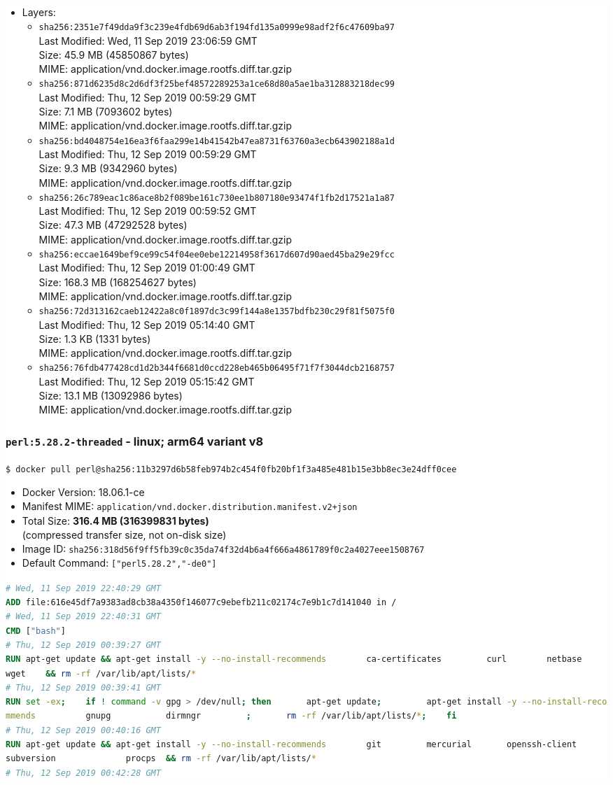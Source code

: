 -	Layers:
	-	`sha256:2351e7f49dda9f3c239e4fdb69d6ab3f194fd135a0999e98adf2f6c47609ba97`  
		Last Modified: Wed, 11 Sep 2019 23:06:59 GMT  
		Size: 45.9 MB (45850867 bytes)  
		MIME: application/vnd.docker.image.rootfs.diff.tar.gzip
	-	`sha256:871d6235d8c2d6df3f25bef48572289253a1ce68d80a5ae1ba312883218dec99`  
		Last Modified: Thu, 12 Sep 2019 00:59:29 GMT  
		Size: 7.1 MB (7093602 bytes)  
		MIME: application/vnd.docker.image.rootfs.diff.tar.gzip
	-	`sha256:bd4048754e16ea3f6faa299e14b41542b47ea8731f63760a3ecb643902188a1d`  
		Last Modified: Thu, 12 Sep 2019 00:59:29 GMT  
		Size: 9.3 MB (9342960 bytes)  
		MIME: application/vnd.docker.image.rootfs.diff.tar.gzip
	-	`sha256:26c789eac1c86ace8b2f089be161c730ee1b807180e93474f1fb2d17521a1a87`  
		Last Modified: Thu, 12 Sep 2019 00:59:52 GMT  
		Size: 47.3 MB (47292528 bytes)  
		MIME: application/vnd.docker.image.rootfs.diff.tar.gzip
	-	`sha256:eccae1649bef9ce99c54f04ee0ebe12214958f3617d607d90aed45ba29e29fcc`  
		Last Modified: Thu, 12 Sep 2019 01:00:49 GMT  
		Size: 168.3 MB (168254627 bytes)  
		MIME: application/vnd.docker.image.rootfs.diff.tar.gzip
	-	`sha256:72d313162caeb12422a8c0f1897dc3c99f144a8e1357bdfb230c29f81f5075f0`  
		Last Modified: Thu, 12 Sep 2019 05:14:40 GMT  
		Size: 1.3 KB (1331 bytes)  
		MIME: application/vnd.docker.image.rootfs.diff.tar.gzip
	-	`sha256:76fdb477428cd1d2b344f6681d0ccd228eb465b06495f71f7f3044dcb2168757`  
		Last Modified: Thu, 12 Sep 2019 05:15:42 GMT  
		Size: 13.1 MB (13092986 bytes)  
		MIME: application/vnd.docker.image.rootfs.diff.tar.gzip

### `perl:5.28.2-threaded` - linux; arm64 variant v8

```console
$ docker pull perl@sha256:11b3297d6b58feb974b2c454f0fb20bf1f3a485e481b15e3bb8ec3e24dff0cee
```

-	Docker Version: 18.06.1-ce
-	Manifest MIME: `application/vnd.docker.distribution.manifest.v2+json`
-	Total Size: **316.4 MB (316399831 bytes)**  
	(compressed transfer size, not on-disk size)
-	Image ID: `sha256:318d56f9ff5fb39c0c35da74f32d4b6a4f666a4861789f0c2a4027eee1508767`
-	Default Command: `["perl5.28.2","-de0"]`

```dockerfile
# Wed, 11 Sep 2019 22:40:29 GMT
ADD file:616e45df7a9383ad8cb38a4350f146077c9ebefb211c02174c7e9b1c7d141040 in / 
# Wed, 11 Sep 2019 22:40:31 GMT
CMD ["bash"]
# Thu, 12 Sep 2019 00:39:27 GMT
RUN apt-get update && apt-get install -y --no-install-recommends 		ca-certificates 		curl 		netbase 		wget 	&& rm -rf /var/lib/apt/lists/*
# Thu, 12 Sep 2019 00:39:41 GMT
RUN set -ex; 	if ! command -v gpg > /dev/null; then 		apt-get update; 		apt-get install -y --no-install-recommends 			gnupg 			dirmngr 		; 		rm -rf /var/lib/apt/lists/*; 	fi
# Thu, 12 Sep 2019 00:40:16 GMT
RUN apt-get update && apt-get install -y --no-install-recommends 		git 		mercurial 		openssh-client 		subversion 				procps 	&& rm -rf /var/lib/apt/lists/*
# Thu, 12 Sep 2019 00:42:28 GMT
```